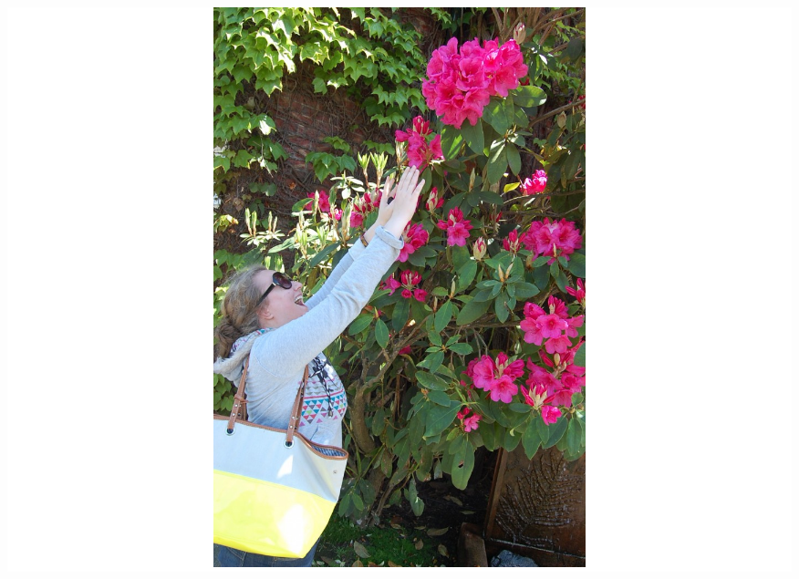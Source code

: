 </p>

<p style="text-align: center;">
  <a href="https://raw.githubusercontent.com/vkblog/vkblog.github.io/master/public/img/2012/06/DSC_0954.jpg"><img class="aligncenter  wp-image-6940" title="DSC_0954" src="https://raw.githubusercontent.com/vkblog/vkblog.github.io/master/public/img/2012/06/DSC_0954-680x1024.jpg" alt="" width="408" height="614" /></a>
</p>
